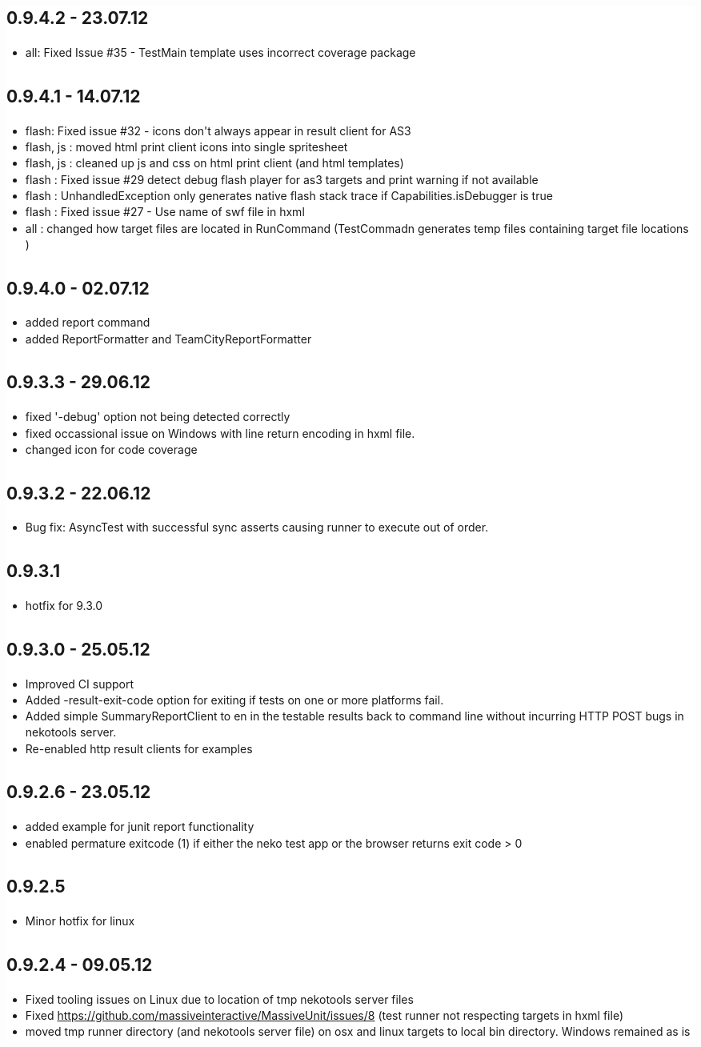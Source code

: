 ## 0.9.4.2 - 23.07.12
- all: Fixed Issue #35 - TestMain template uses incorrect coverage package

## 0.9.4.1 - 14.07.12
- flash: Fixed issue #32 - icons don't always appear in result client for AS3
- flash, js : moved html print client icons into single spritesheet
- flash, js : cleaned up js and css on html print client (and html templates)
- flash : Fixed issue #29 detect debug flash player for as3 targets and print warning if not available
- flash : UnhandledException only generates native flash stack trace if Capabilities.isDebugger is true
- flash : Fixed issue #27 - Use name of swf file in hxml
- all : changed how target files are located in RunCommand (TestCommadn generates temp files containing target file locations )

## 0.9.4.0 - 02.07.12
- added report command
- added ReportFormatter and TeamCityReportFormatter

## 0.9.3.3 - 29.06.12
- fixed '-debug' option not being detected correctly
- fixed occassional issue on Windows with line return encoding in hxml file.
- changed icon for code coverage

## 0.9.3.2 - 22.06.12
- Bug fix: AsyncTest with successful sync asserts causing runner to execute out of order.

## 0.9.3.1
- hotfix for 9.3.0

## 0.9.3.0 - 25.05.12
- Improved CI support
- Added -result-exit-code option for exiting if tests on one or more platforms fail.
- Added simple SummaryReportClient to en in the testable results back to command line without incurring HTTP POST bugs in nekotools server.
- Re-enabled http result clients for examples

## 0.9.2.6 - 23.05.12
- added example for junit report functionality
- enabled permature exitcode (1) if either the neko test app or the browser returns exit code > 0

## 0.9.2.5
- Minor hotfix for linux

## 0.9.2.4 - 09.05.12
- Fixed tooling issues on Linux due to location of tmp nekotools server files
- Fixed https://github.com/massiveinteractive/MassiveUnit/issues/8 (test runner not respecting targets in hxml file)
- moved tmp runner directory (and nekotools server file) on osx and linux targets to local bin directory. Windows remained as is
